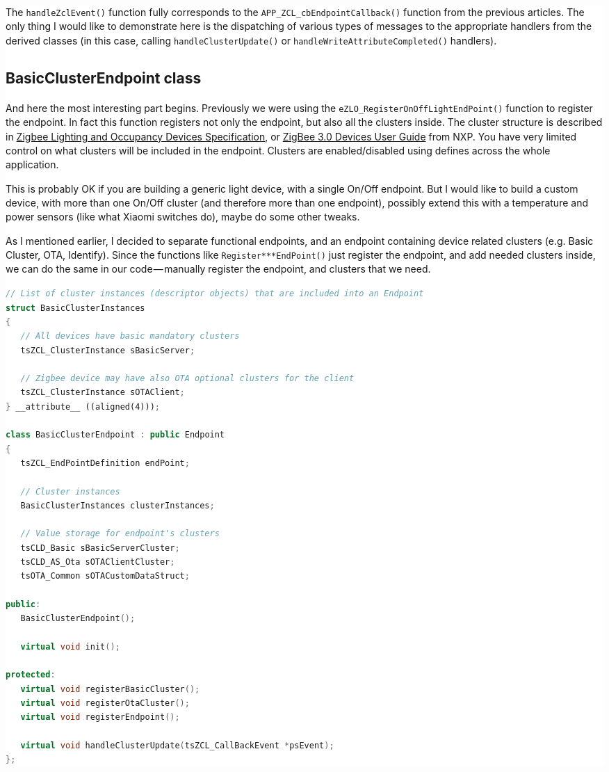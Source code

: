 The `handleZclEvent()` function fully corresponds to the `APP_ZCL_cbEndpointCallback()` function from the previous articles. The only thing I would like to demonstrate here is the dispatching of various types of messages to the appropriate handlers from the derived classes (in this case, calling `handleClusterUpdate()` or `handleWriteAttributeCompleted()` handlers).


## BasicClusterEndpoint class

And here the most interesting part begins. Previously we were using the `eZLO_RegisterOnOffLightEndPoint()` function to register the endpoint. In fact this function registers not only the endpoint, but also all the clusters inside. The cluster structure is described in [Zigbee Lighting and Occupancy Devices Specification](https://zigbeealliance.org/wp-content/uploads/2019/11/docs-15-0014-05-0plo-Lighting-OccupancyDevice-Specification-V1.0.pdf), or [ZigBee 3.0 Devices User Guide](https://www.nxp.com/docs/en/user-guide/JN-UG-3114.pdf) from NXP. You have very limited control on what clusters will be included in the endpoint. Clusters are enabled/disabled using defines across the whole application. 

This is probably OK if you are building a generic light device, with a single On/Off endpoint. But I would like to build a custom device, with more than one On/Off cluster (and therefore more than one endpoint), possibly extend this with a temperature and power sensors (like what Xiaomi switches do), maybe do some other tweaks. 

As I mentioned earlier, I decided to separate functional endpoints, and an endpoint containing device related clusters (e.g. Basic Cluster, OTA, Identify). Since the functions like `Register***EndPoint()` just register the endpoint, and add needed clusters inside, we can do the same in our code — manually register the endpoint, and clusters that we need.

```cpp
// List of cluster instances (descriptor objects) that are included into an Endpoint
struct BasicClusterInstances
{
   // All devices have basic mandatory clusters
   tsZCL_ClusterInstance sBasicServer;

   // Zigbee device may have also OTA optional clusters for the client
   tsZCL_ClusterInstance sOTAClient;
} __attribute__ ((aligned(4)));

class BasicClusterEndpoint : public Endpoint
{
   tsZCL_EndPointDefinition endPoint;

   // Cluster instances
   BasicClusterInstances clusterInstances;

   // Value storage for endpoint's clusters
   tsCLD_Basic sBasicServerCluster;
   tsCLD_AS_Ota sOTAClientCluster;
   tsOTA_Common sOTACustomDataStruct;

public:
   BasicClusterEndpoint();

   virtual void init();

protected:
   virtual void registerBasicCluster();
   virtual void registerOtaCluster();
   virtual void registerEndpoint();

   virtual void handleClusterUpdate(tsZCL_CallBackEvent *psEvent);
};
```
